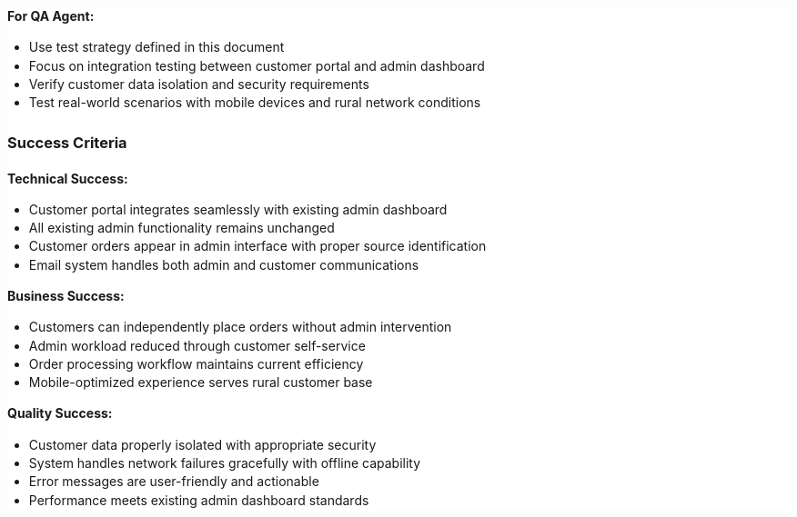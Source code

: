**For QA Agent:**
- Use test strategy defined in this document
- Focus on integration testing between customer portal and admin dashboard
- Verify customer data isolation and security requirements
- Test real-world scenarios with mobile devices and rural network conditions

### Success Criteria

**Technical Success:**
- Customer portal integrates seamlessly with existing admin dashboard
- All existing admin functionality remains unchanged
- Customer orders appear in admin interface with proper source identification
- Email system handles both admin and customer communications

**Business Success:**
- Customers can independently place orders without admin intervention
- Admin workload reduced through customer self-service
- Order processing workflow maintains current efficiency
- Mobile-optimized experience serves rural customer base

**Quality Success:**
- Customer data properly isolated with appropriate security
- System handles network failures gracefully with offline capability
- Error messages are user-friendly and actionable
- Performance meets existing admin dashboard standards